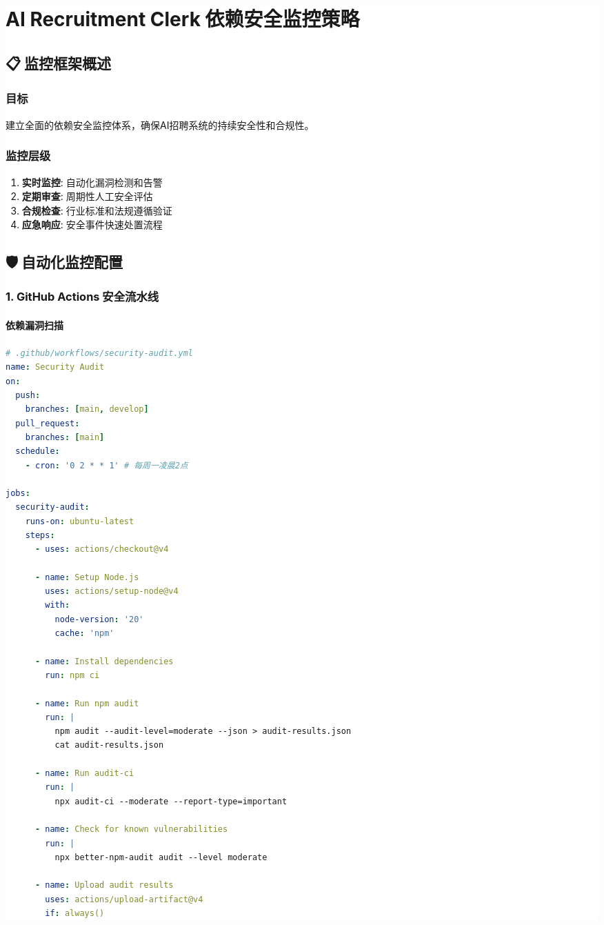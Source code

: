 # AI Recruitment Clerk 依赖安全监控策略

## 📋 监控框架概述

### 目标
建立全面的依赖安全监控体系，确保AI招聘系统的持续安全性和合规性。

### 监控层级
1. **实时监控**: 自动化漏洞检测和告警
2. **定期审查**: 周期性人工安全评估
3. **合规检查**: 行业标准和法规遵循验证
4. **应急响应**: 安全事件快速处置流程

## 🛡️ 自动化监控配置

### 1. GitHub Actions 安全流水线

#### 依赖漏洞扫描
```yaml
# .github/workflows/security-audit.yml
name: Security Audit
on:
  push:
    branches: [main, develop]
  pull_request:
    branches: [main]
  schedule:
    - cron: '0 2 * * 1' # 每周一凌晨2点

jobs:
  security-audit:
    runs-on: ubuntu-latest
    steps:
      - uses: actions/checkout@v4
      
      - name: Setup Node.js
        uses: actions/setup-node@v4
        with:
          node-version: '20'
          cache: 'npm'
      
      - name: Install dependencies
        run: npm ci
      
      - name: Run npm audit
        run: |
          npm audit --audit-level=moderate --json > audit-results.json
          cat audit-results.json
      
      - name: Run audit-ci
        run: |
          npx audit-ci --moderate --report-type=important
      
      - name: Check for known vulnerabilities
        run: |
          npx better-npm-audit audit --level moderate
      
      - name: Upload audit results
        uses: actions/upload-artifact@v4
        if: always()
```